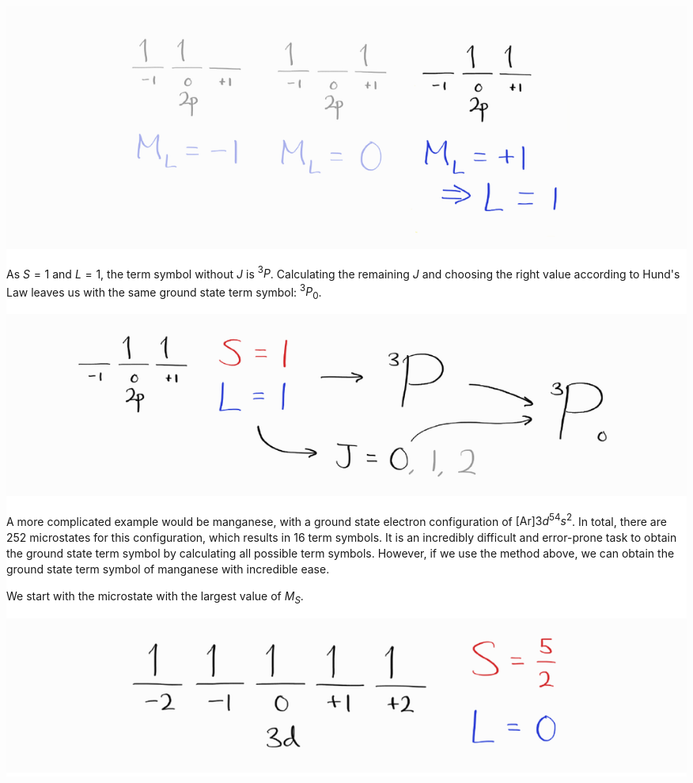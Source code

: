 ![Microstate with maximum L](/assets/img/atomic-term-symbols/microstates_C_2.png)

As $S = 1$ and $L = 1$, the term symbol without $J$ is $^3P$. Calculating the remaining $J$ and choosing the right value according to Hund's Law leaves us with the same ground state term symbol: $^3P_0$.

![Microstate with J](/assets/img/atomic-term-symbols/microstates_C_3.png)

A more complicated example would be manganese, with a ground state electron configuration of $\left[\text{Ar}\right]3d^54s^2$. In total, there are 252 microstates for this configuration, which results in 16 term symbols. It is an incredibly difficult and error-prone task to obtain the ground state term symbol by calculating all possible term symbols. However, if we use the method above, we can obtain the ground state term symbol of manganese with incredible ease.

We start with the microstate with the largest value of $M_S$.

![Microstate Mn](/assets/img/atomic-term-symbols/microstate_Mn.png)


[^1]: Most textbooks refer to the most stable term symbol as "the ground state", even though it should really be refered to as "the ground level". In line with most textbooks, this article refers to such ground level term symbol as "the ground state term symbol".